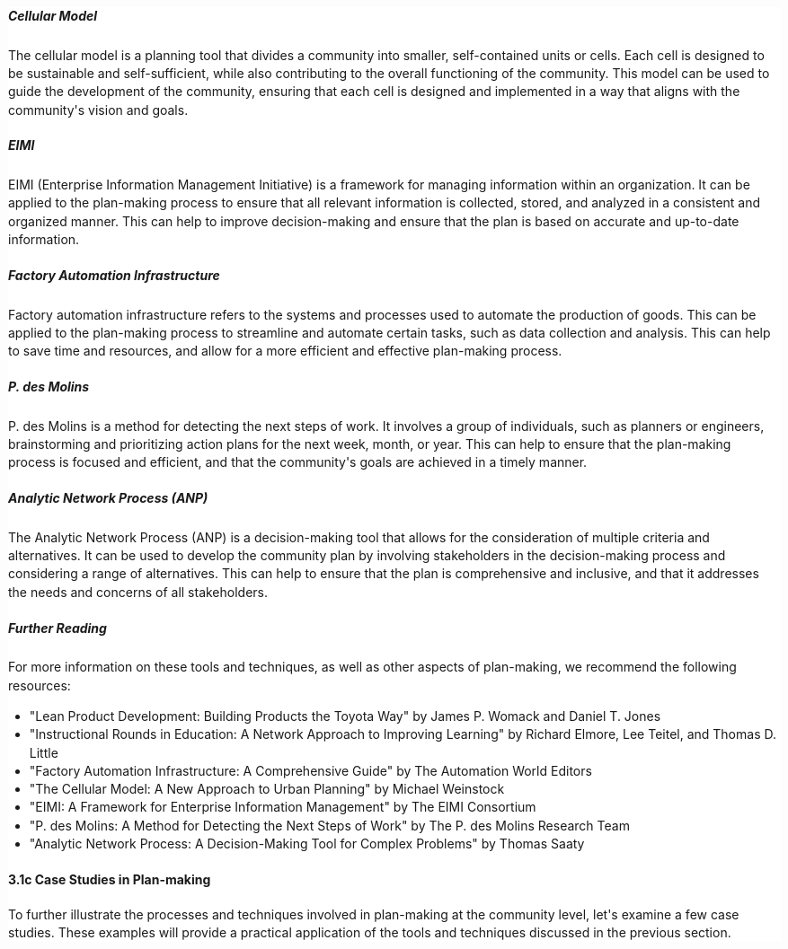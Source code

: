 ##### Cellular Model

The cellular model is a planning tool that divides a community into smaller, self-contained units or cells. Each cell is designed to be sustainable and self-sufficient, while also contributing to the overall functioning of the community. This model can be used to guide the development of the community, ensuring that each cell is designed and implemented in a way that aligns with the community's vision and goals.

##### EIMI

EIMI (Enterprise Information Management Initiative) is a framework for managing information within an organization. It can be applied to the plan-making process to ensure that all relevant information is collected, stored, and analyzed in a consistent and organized manner. This can help to improve decision-making and ensure that the plan is based on accurate and up-to-date information.

##### Factory Automation Infrastructure

Factory automation infrastructure refers to the systems and processes used to automate the production of goods. This can be applied to the plan-making process to streamline and automate certain tasks, such as data collection and analysis. This can help to save time and resources, and allow for a more efficient and effective plan-making process.

##### P. des Molins

P. des Molins is a method for detecting the next steps of work. It involves a group of individuals, such as planners or engineers, brainstorming and prioritizing action plans for the next week, month, or year. This can help to ensure that the plan-making process is focused and efficient, and that the community's goals are achieved in a timely manner.

##### Analytic Network Process (ANP)

The Analytic Network Process (ANP) is a decision-making tool that allows for the consideration of multiple criteria and alternatives. It can be used to develop the community plan by involving stakeholders in the decision-making process and considering a range of alternatives. This can help to ensure that the plan is comprehensive and inclusive, and that it addresses the needs and concerns of all stakeholders.

##### Further Reading

For more information on these tools and techniques, as well as other aspects of plan-making, we recommend the following resources:

- "Lean Product Development: Building Products the Toyota Way" by James P. Womack and Daniel T. Jones
- "Instructional Rounds in Education: A Network Approach to Improving Learning" by Richard Elmore, Lee Teitel, and Thomas D. Little
- "Factory Automation Infrastructure: A Comprehensive Guide" by The Automation World Editors
- "The Cellular Model: A New Approach to Urban Planning" by Michael Weinstock
- "EIMI: A Framework for Enterprise Information Management" by The EIMI Consortium
- "P. des Molins: A Method for Detecting the Next Steps of Work" by The P. des Molins Research Team
- "Analytic Network Process: A Decision-Making Tool for Complex Problems" by Thomas Saaty

#### 3.1c Case Studies in Plan-making

To further illustrate the processes and techniques involved in plan-making at the community level, let's examine a few case studies. These examples will provide a practical application of the tools and techniques discussed in the previous section.
